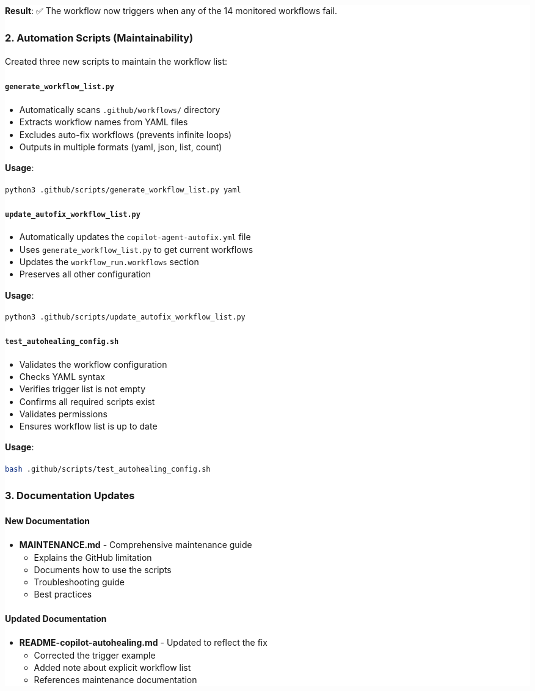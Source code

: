 **Result**: ✅ The workflow now triggers when any of the 14 monitored workflows fail.

### 2. Automation Scripts (Maintainability)

Created three new scripts to maintain the workflow list:

#### `generate_workflow_list.py`
- Automatically scans `.github/workflows/` directory
- Extracts workflow names from YAML files
- Excludes auto-fix workflows (prevents infinite loops)
- Outputs in multiple formats (yaml, json, list, count)

**Usage**:
```bash
python3 .github/scripts/generate_workflow_list.py yaml
```

#### `update_autofix_workflow_list.py`
- Automatically updates the `copilot-agent-autofix.yml` file
- Uses `generate_workflow_list.py` to get current workflows
- Updates the `workflow_run.workflows` section
- Preserves all other configuration

**Usage**:
```bash
python3 .github/scripts/update_autofix_workflow_list.py
```

#### `test_autohealing_config.sh`
- Validates the workflow configuration
- Checks YAML syntax
- Verifies trigger list is not empty
- Confirms all required scripts exist
- Validates permissions
- Ensures workflow list is up to date

**Usage**:
```bash
bash .github/scripts/test_autohealing_config.sh
```

### 3. Documentation Updates

#### New Documentation
- **MAINTENANCE.md** - Comprehensive maintenance guide
  - Explains the GitHub limitation
  - Documents how to use the scripts
  - Troubleshooting guide
  - Best practices

#### Updated Documentation
- **README-copilot-autohealing.md** - Updated to reflect the fix
  - Corrected the trigger example
  - Added note about explicit workflow list
  - References maintenance documentation
